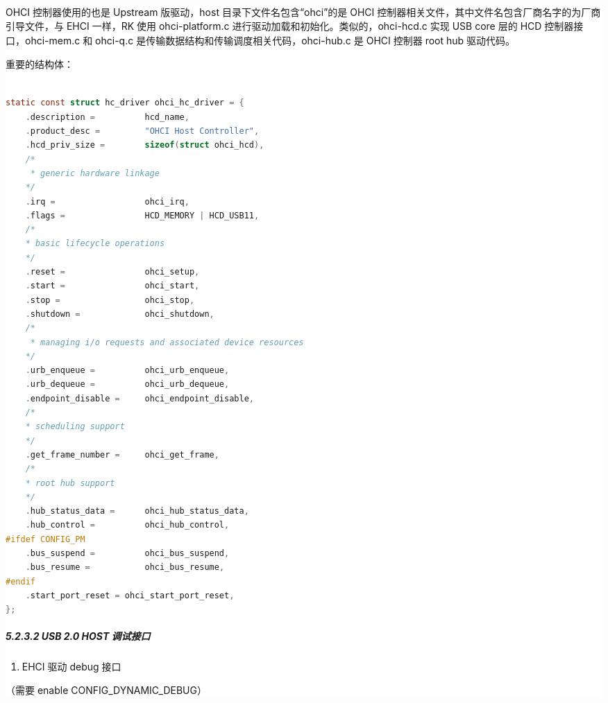 OHCI 控制器使用的也是 Upstream 版驱动，host 目录下文件名包含“ohci”的是 OHCI 控制器相关文件，其中文件名包含厂商名字的为厂商引导文件，与 EHCI 一样，RK 使用 ohci-platform.c 进行驱动加载和初始化。类似的，ohci-hcd.c 实现 USB core 层的 HCD 控制器接口，ohci-mem.c 和 ohci-q.c 是传输数据结构和传输调度相关代码，ohci-hub.c 是 OHCI 控制器 root hub 驱动代码。

重要的结构体：

```c

static const struct hc_driver ohci_hc_driver = {
	.description =          hcd_name,
	.product_desc =         "OHCI Host Controller",
	.hcd_priv_size =        sizeof(struct ohci_hcd),
	/*
	 * generic hardware linkage
	*/
	.irq =                  ohci_irq,
	.flags =                HCD_MEMORY | HCD_USB11,
	/*
	* basic lifecycle operations
	*/
	.reset =                ohci_setup,
	.start =                ohci_start,
	.stop =                 ohci_stop,
	.shutdown =             ohci_shutdown,
	/*
	 * managing i/o requests and associated device resources
	*/
	.urb_enqueue =          ohci_urb_enqueue,
	.urb_dequeue =          ohci_urb_dequeue,
	.endpoint_disable =     ohci_endpoint_disable,
	/*
	* scheduling support
	*/
	.get_frame_number =     ohci_get_frame,
	/*
	* root hub support
	*/
	.hub_status_data =      ohci_hub_status_data,
	.hub_control =          ohci_hub_control,
#ifdef CONFIG_PM
	.bus_suspend =          ohci_bus_suspend,
	.bus_resume =           ohci_bus_resume,
#endif
	.start_port_reset =	ohci_start_port_reset,
};

```

##### 5.2.3.2 USB 2.0 HOST 调试接口

1. EHCI 驱动 debug 接口

（需要 enable CONFIG_DYNAMIC_DEBUG）

